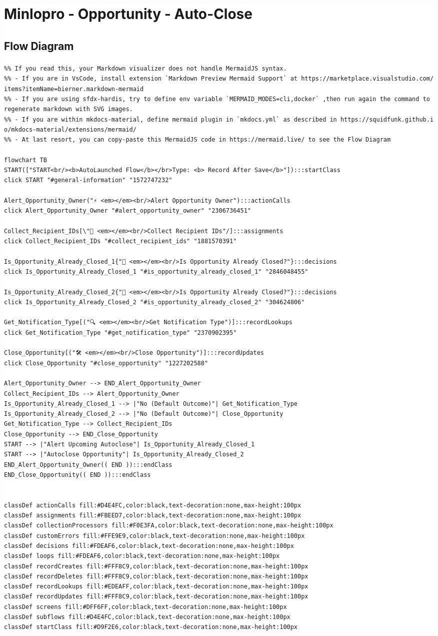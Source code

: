 # Minlopro - Opportunity - Auto-Close

## Flow Diagram

```mermaid
%% If you read this, your Markdown visualizer does not handle MermaidJS syntax.
%% - If you are in VsCode, install extension `Markdown Preview Mermaid Support` at https://marketplace.visualstudio.com/items?itemName=bierner.markdown-mermaid
%% - If you are using sfdx-hardis, try to define env variable `MERMAID_MODES=cli,docker` ,then run again the command to regenerate markdown with SVG images.
%% - If you are within mkdocs-material, define mermaid plugin in `mkdocs.yml` as described in https://squidfunk.github.io/mkdocs-material/extensions/mermaid/
%% - At last resort, you can copy-paste this MermaidJS code in https://mermaid.live/ to see the Flow Diagram

flowchart TB
START(["START<br/><b>AutoLaunched Flow</b></br>Type: <b> Record After Save</b>"]):::startClass
click START "#general-information" "1572747232"

Alert_Opportunity_Owner("⚡ <em></em><br/>Alert Opportunity Owner"):::actionCalls
click Alert_Opportunity_Owner "#alert_opportunity_owner" "2306736451"

Collect_Recipient_IDs[\"🟰 <em></em><br/>Collect Recipient IDs"/]:::assignments
click Collect_Recipient_IDs "#collect_recipient_ids" "1881570391"

Is_Opportunity_Already_Closed_1{"🔀 <em></em><br/>Is Opportunity Already Closed?"}:::decisions
click Is_Opportunity_Already_Closed_1 "#is_opportunity_already_closed_1" "2846048455"

Is_Opportunity_Already_Closed_2{"🔀 <em></em><br/>Is Opportunity Already Closed?"}:::decisions
click Is_Opportunity_Already_Closed_2 "#is_opportunity_already_closed_2" "304624806"

Get_Notification_Type[("🔍 <em></em><br/>Get Notification Type")]:::recordLookups
click Get_Notification_Type "#get_notification_type" "2370902395"

Close_Opportunity[("🛠️ <em></em><br/>Close Opportunity")]:::recordUpdates
click Close_Opportunity "#close_opportunity" "1227202588"

Alert_Opportunity_Owner --> END_Alert_Opportunity_Owner
Collect_Recipient_IDs --> Alert_Opportunity_Owner
Is_Opportunity_Already_Closed_1 --> |"No (Default Outcome)"| Get_Notification_Type
Is_Opportunity_Already_Closed_2 --> |"No (Default Outcome)"| Close_Opportunity
Get_Notification_Type --> Collect_Recipient_IDs
Close_Opportunity --> END_Close_Opportunity
START --> |"Alert Upcoming Autoclose"| Is_Opportunity_Already_Closed_1
START --> |"Autoclose Opportunity"| Is_Opportunity_Already_Closed_2
END_Alert_Opportunity_Owner(( END )):::endClass
END_Close_Opportunity(( END )):::endClass


classDef actionCalls fill:#D4E4FC,color:black,text-decoration:none,max-height:100px
classDef assignments fill:#FBEED7,color:black,text-decoration:none,max-height:100px
classDef collectionProcessors fill:#F0E3FA,color:black,text-decoration:none,max-height:100px
classDef customErrors fill:#FFE9E9,color:black,text-decoration:none,max-height:100px
classDef decisions fill:#FDEAF6,color:black,text-decoration:none,max-height:100px
classDef loops fill:#FDEAF6,color:black,text-decoration:none,max-height:100px
classDef recordCreates fill:#FFF8C9,color:black,text-decoration:none,max-height:100px
classDef recordDeletes fill:#FFF8C9,color:black,text-decoration:none,max-height:100px
classDef recordLookups fill:#EDEAFF,color:black,text-decoration:none,max-height:100px
classDef recordUpdates fill:#FFF8C9,color:black,text-decoration:none,max-height:100px
classDef screens fill:#DFF6FF,color:black,text-decoration:none,max-height:100px
classDef subflows fill:#D4E4FC,color:black,text-decoration:none,max-height:100px
classDef startClass fill:#D9F2E6,color:black,text-decoration:none,max-height:100px
```